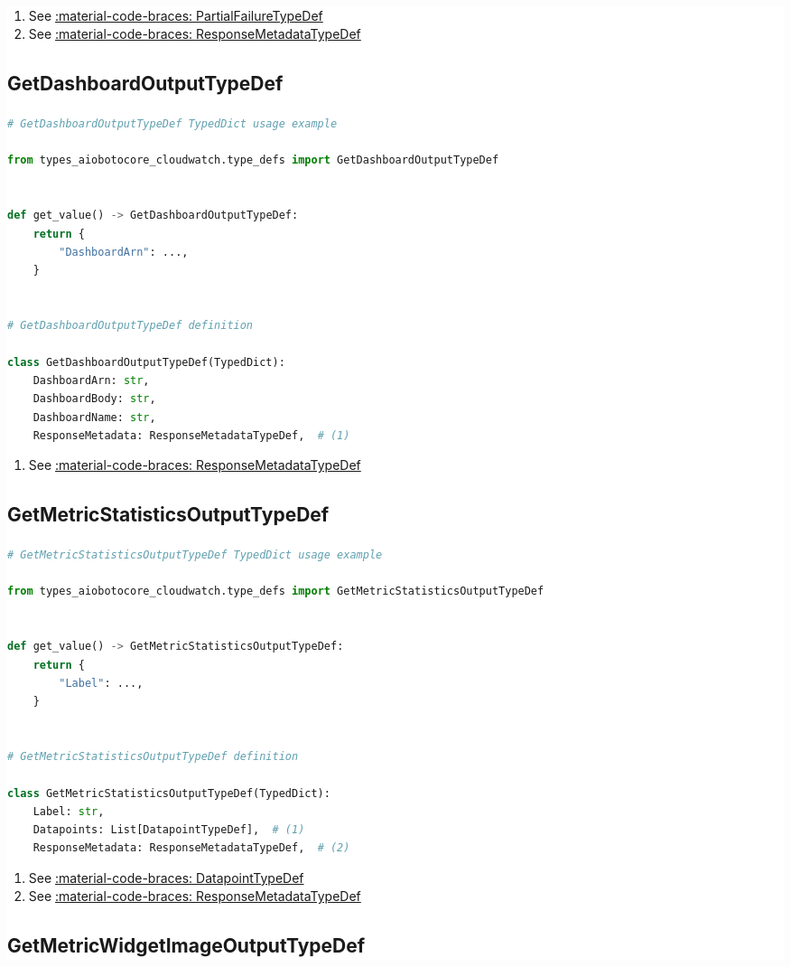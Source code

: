 1. See [:material-code-braces: PartialFailureTypeDef](./type_defs.md#partialfailuretypedef) 
2. See [:material-code-braces: ResponseMetadataTypeDef](./type_defs.md#responsemetadatatypedef) 
## GetDashboardOutputTypeDef

```python
# GetDashboardOutputTypeDef TypedDict usage example

from types_aiobotocore_cloudwatch.type_defs import GetDashboardOutputTypeDef


def get_value() -> GetDashboardOutputTypeDef:
    return {
        "DashboardArn": ...,
    }


# GetDashboardOutputTypeDef definition

class GetDashboardOutputTypeDef(TypedDict):
    DashboardArn: str,
    DashboardBody: str,
    DashboardName: str,
    ResponseMetadata: ResponseMetadataTypeDef,  # (1)
```

1. See [:material-code-braces: ResponseMetadataTypeDef](./type_defs.md#responsemetadatatypedef) 
## GetMetricStatisticsOutputTypeDef

```python
# GetMetricStatisticsOutputTypeDef TypedDict usage example

from types_aiobotocore_cloudwatch.type_defs import GetMetricStatisticsOutputTypeDef


def get_value() -> GetMetricStatisticsOutputTypeDef:
    return {
        "Label": ...,
    }


# GetMetricStatisticsOutputTypeDef definition

class GetMetricStatisticsOutputTypeDef(TypedDict):
    Label: str,
    Datapoints: List[DatapointTypeDef],  # (1)
    ResponseMetadata: ResponseMetadataTypeDef,  # (2)
```

1. See [:material-code-braces: DatapointTypeDef](./type_defs.md#datapointtypedef) 
2. See [:material-code-braces: ResponseMetadataTypeDef](./type_defs.md#responsemetadatatypedef) 
## GetMetricWidgetImageOutputTypeDef
